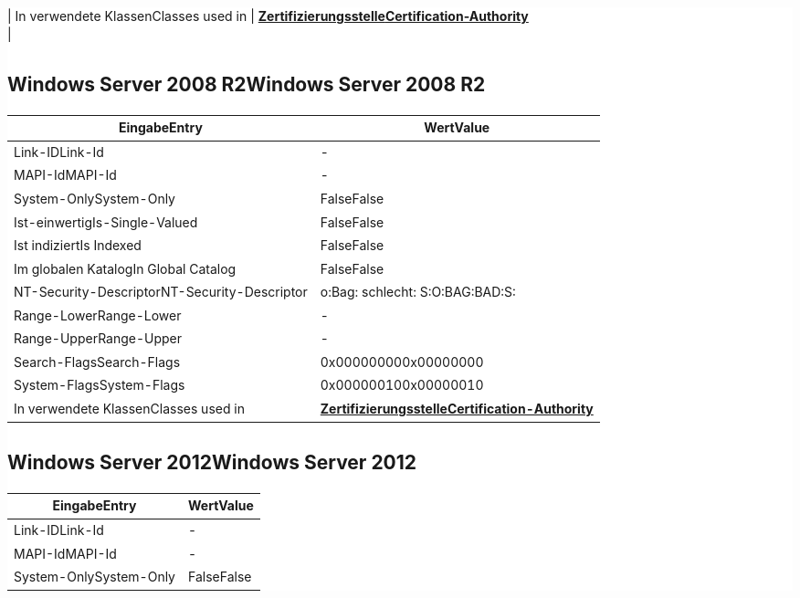 | <span data-ttu-id="dfd1c-219">In verwendete Klassen</span><span class="sxs-lookup"><span data-stu-id="dfd1c-219">Classes used in</span></span>        | [<span data-ttu-id="dfd1c-220">**Zertifizierungsstelle**</span><span class="sxs-lookup"><span data-stu-id="dfd1c-220">**Certification-Authority**</span></span>](c-certificationauthority.md)<br/> |



## <a name="windows-server-2008-r2"></a><span data-ttu-id="dfd1c-221">Windows Server 2008 R2</span><span class="sxs-lookup"><span data-stu-id="dfd1c-221">Windows Server 2008 R2</span></span>



| <span data-ttu-id="dfd1c-222">Eingabe</span><span class="sxs-lookup"><span data-stu-id="dfd1c-222">Entry</span></span> | <span data-ttu-id="dfd1c-223">Wert</span><span class="sxs-lookup"><span data-stu-id="dfd1c-223">Value</span></span> |
|------------------------|------------------------------------------------------------------------|
| <span data-ttu-id="dfd1c-224">Link-ID</span><span class="sxs-lookup"><span data-stu-id="dfd1c-224">Link-Id</span></span>                | \-                                                                     |
| <span data-ttu-id="dfd1c-225">MAPI-Id</span><span class="sxs-lookup"><span data-stu-id="dfd1c-225">MAPI-Id</span></span>                | \-                                                                     |
| <span data-ttu-id="dfd1c-226">System-Only</span><span class="sxs-lookup"><span data-stu-id="dfd1c-226">System-Only</span></span>            | <span data-ttu-id="dfd1c-227">False</span><span class="sxs-lookup"><span data-stu-id="dfd1c-227">False</span></span>                                                                  |
| <span data-ttu-id="dfd1c-228">Ist-einwertig</span><span class="sxs-lookup"><span data-stu-id="dfd1c-228">Is-Single-Valued</span></span>       | <span data-ttu-id="dfd1c-229">False</span><span class="sxs-lookup"><span data-stu-id="dfd1c-229">False</span></span>                                                                  |
| <span data-ttu-id="dfd1c-230">Ist indiziert</span><span class="sxs-lookup"><span data-stu-id="dfd1c-230">Is Indexed</span></span>             | <span data-ttu-id="dfd1c-231">False</span><span class="sxs-lookup"><span data-stu-id="dfd1c-231">False</span></span>                                                                  |
| <span data-ttu-id="dfd1c-232">Im globalen Katalog</span><span class="sxs-lookup"><span data-stu-id="dfd1c-232">In Global Catalog</span></span>      | <span data-ttu-id="dfd1c-233">False</span><span class="sxs-lookup"><span data-stu-id="dfd1c-233">False</span></span>                                                                  |
| <span data-ttu-id="dfd1c-234">NT-Security-Descriptor</span><span class="sxs-lookup"><span data-stu-id="dfd1c-234">NT-Security-Descriptor</span></span> | <span data-ttu-id="dfd1c-235">o:Bag: schlecht: S:</span><span class="sxs-lookup"><span data-stu-id="dfd1c-235">O:BAG:BAD:S:</span></span>                                                           |
| <span data-ttu-id="dfd1c-236">Range-Lower</span><span class="sxs-lookup"><span data-stu-id="dfd1c-236">Range-Lower</span></span>            | \-                                                                     |
| <span data-ttu-id="dfd1c-237">Range-Upper</span><span class="sxs-lookup"><span data-stu-id="dfd1c-237">Range-Upper</span></span>            | \-                                                                     |
| <span data-ttu-id="dfd1c-238">Search-Flags</span><span class="sxs-lookup"><span data-stu-id="dfd1c-238">Search-Flags</span></span>           | <span data-ttu-id="dfd1c-239">0x00000000</span><span class="sxs-lookup"><span data-stu-id="dfd1c-239">0x00000000</span></span>                                                             |
| <span data-ttu-id="dfd1c-240">System-Flags</span><span class="sxs-lookup"><span data-stu-id="dfd1c-240">System-Flags</span></span>           | <span data-ttu-id="dfd1c-241">0x00000010</span><span class="sxs-lookup"><span data-stu-id="dfd1c-241">0x00000010</span></span>                                                             |
| <span data-ttu-id="dfd1c-242">In verwendete Klassen</span><span class="sxs-lookup"><span data-stu-id="dfd1c-242">Classes used in</span></span>        | [<span data-ttu-id="dfd1c-243">**Zertifizierungsstelle**</span><span class="sxs-lookup"><span data-stu-id="dfd1c-243">**Certification-Authority**</span></span>](c-certificationauthority.md)<br/> |



## <a name="windows-server-2012"></a><span data-ttu-id="dfd1c-244">Windows Server 2012</span><span class="sxs-lookup"><span data-stu-id="dfd1c-244">Windows Server 2012</span></span>



| <span data-ttu-id="dfd1c-245">Eingabe</span><span class="sxs-lookup"><span data-stu-id="dfd1c-245">Entry</span></span> | <span data-ttu-id="dfd1c-246">Wert</span><span class="sxs-lookup"><span data-stu-id="dfd1c-246">Value</span></span> |
|------------------------|------------------------------------------------------------------------|
| <span data-ttu-id="dfd1c-247">Link-ID</span><span class="sxs-lookup"><span data-stu-id="dfd1c-247">Link-Id</span></span>                | \-                                                                     |
| <span data-ttu-id="dfd1c-248">MAPI-Id</span><span class="sxs-lookup"><span data-stu-id="dfd1c-248">MAPI-Id</span></span>                | \-                                                                     |
| <span data-ttu-id="dfd1c-249">System-Only</span><span class="sxs-lookup"><span data-stu-id="dfd1c-249">System-Only</span></span>            | <span data-ttu-id="dfd1c-250">False</span><span class="sxs-lookup"><span data-stu-id="dfd1c-250">False</span></span>                                                                  |